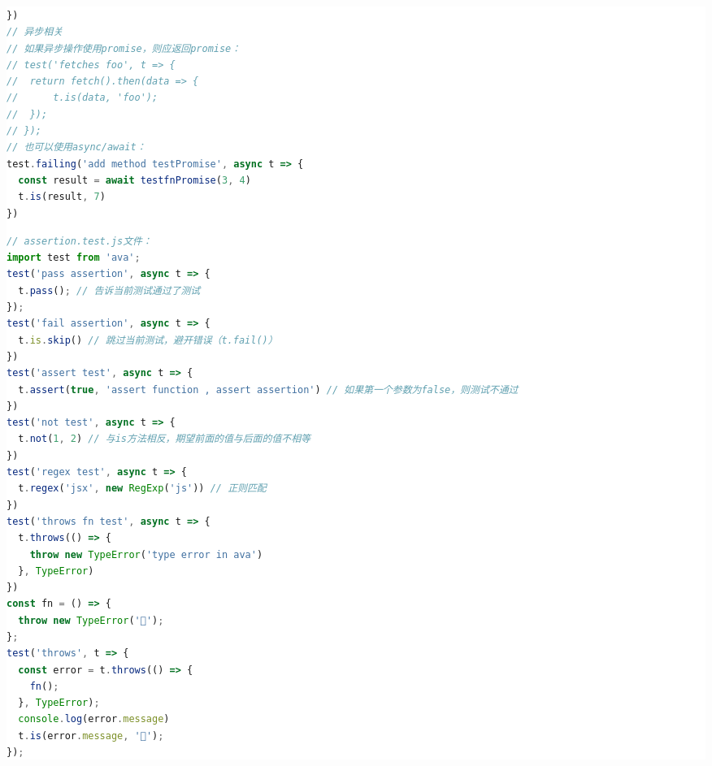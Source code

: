 ```js
})
// 异步相关
// 如果异步操作使用promise，则应返回promise：
// test('fetches foo', t => {
// 	return fetch().then(data => {
// 		t.is(data, 'foo');
// 	});
// });
// 也可以使用async/await：
test.failing('add method testPromise', async t => {
  const result = await testfnPromise(3, 4)
  t.is(result, 7)
})
```

```js
// assertion.test.js文件：
import test from 'ava';
test('pass assertion', async t => {
  t.pass(); // 告诉当前测试通过了测试
});
test('fail assertion', async t => {
  t.is.skip() // 跳过当前测试，避开错误（t.fail()）
})
test('assert test', async t => {
  t.assert(true, 'assert function , assert assertion') // 如果第一个参数为false，则测试不通过
})
test('not test', async t => {
  t.not(1, 2) // 与is方法相反，期望前面的值与后面的值不相等
})
test('regex test', async t => {
  t.regex('jsx', new RegExp('js')) // 正则匹配
})
test('throws fn test', async t => {
  t.throws(() => {
    throw new TypeError('type error in ava')
  }, TypeError)
})
const fn = () => {
  throw new TypeError('🦄');
};
test('throws', t => {
  const error = t.throws(() => {
    fn();
  }, TypeError);
  console.log(error.message)
  t.is(error.message, '🦄');
});
```

